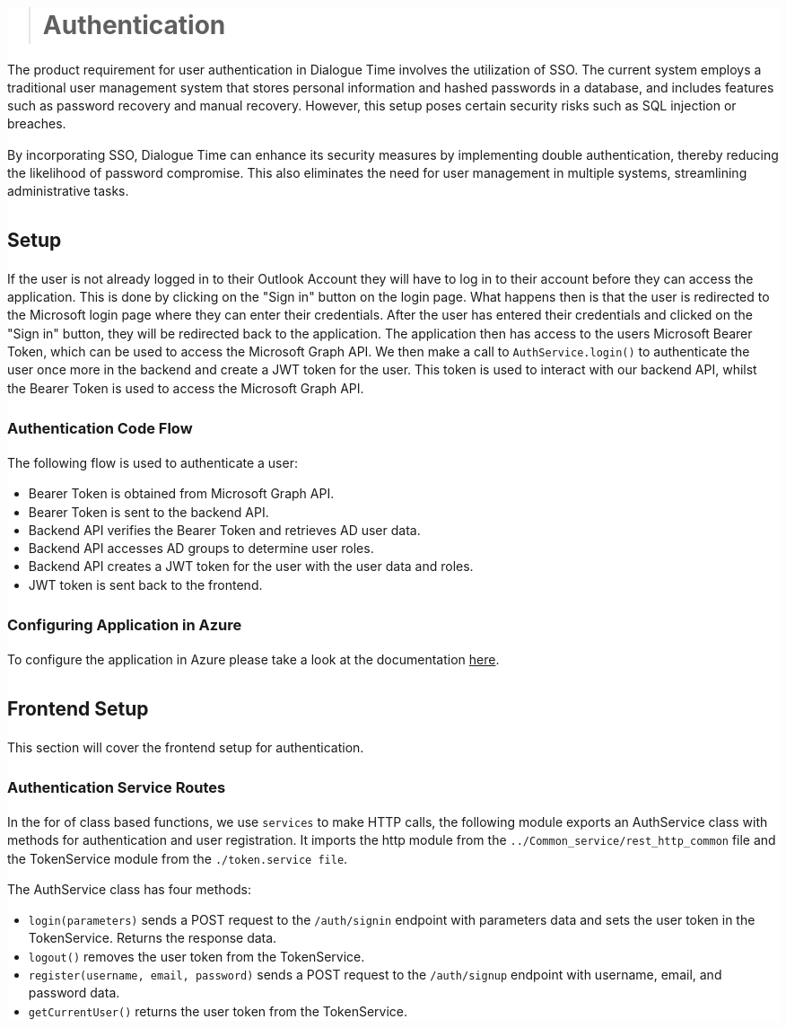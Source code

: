 > # Authentication

The product requirement for user authentication in Dialogue Time involves the utilization of SSO. The current system employs a traditional user management system that stores personal information and hashed passwords in a database, and includes features such as password recovery and manual recovery. However, this setup poses certain security risks such as SQL injection or breaches.

By incorporating SSO, Dialogue Time can enhance its security measures by implementing double authentication, thereby reducing the likelihood of password compromise. This also eliminates the need for user management in multiple systems, streamlining administrative tasks.

## Setup

If the user is not already logged in to their Outlook Account they will have to log in to their account before they can access the application. This is done by clicking on the "Sign in" button on the login page.
What happens then is that the user is redirected to the Microsoft login page where they can enter their credentials. After the user has entered their credentials and clicked on the "Sign in" button, they will be redirected back to the application. The application then has access to the users Microsoft Bearer Token, which can be used to access the Microsoft Graph API. We then make a call to `AuthService.login()` to authenticate the user once more in the backend and create a JWT token for the user. This token is used to interact with our backend API, whilst the Bearer Token is used to access the Microsoft Graph API.

### Authentication Code Flow

The following flow is used to authenticate a user:

- Bearer Token is obtained from Microsoft Graph API.
- Bearer Token is sent to the backend API.
- Backend API verifies the Bearer Token and retrieves AD user data.
- Backend API accesses AD groups to determine user roles.
- Backend API creates a JWT token for the user with the user data and roles.
- JWT token is sent back to the frontend.

### Configuring Application in Azure

To configure the application in Azure please take a look at the documentation [here](https://docs.microsoft.com/en-us/azure/active-directory/develop/quickstart-register-app).

## Frontend Setup

This section will cover the frontend setup for authentication.

### Authentication Service Routes

In the for of class based functions, we use `services` to make HTTP calls, the following module exports an AuthService class with methods for authentication and user registration.
It imports the http module from the `../Common_service/rest_http_common` file and the TokenService module from the `./token.service file`.

The AuthService class has four methods:

- `login(parameters)` sends a POST request to the `/auth/signin` endpoint with parameters data and sets the user token in the TokenService. Returns the response data.
- `logout()` removes the user token from the TokenService.
- `register(username, email, password)` sends a POST request to the `/auth/signup` endpoint with username, email, and password data.
- `getCurrentUser()` returns the user token from the TokenService.
